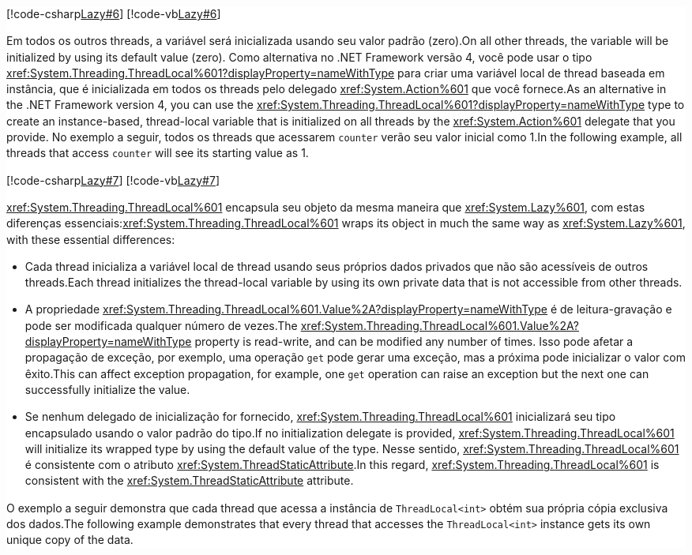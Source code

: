  [!code-csharp[Lazy#6](../../../samples/snippets/csharp/VS_Snippets_Misc/lazy/cs/cs_lazycodefile.cs#6)]
 [!code-vb[Lazy#6](../../../samples/snippets/visualbasic/VS_Snippets_Misc/lazy/vb/lazy_vb.vb#6)]  
  
 <span data-ttu-id="c564d-235">Em todos os outros threads, a variável será inicializada usando seu valor padrão (zero).</span><span class="sxs-lookup"><span data-stu-id="c564d-235">On all other threads, the variable will be initialized by using its default value (zero).</span></span> <span data-ttu-id="c564d-236">Como alternativa no .NET Framework versão 4, você pode usar o tipo <xref:System.Threading.ThreadLocal%601?displayProperty=nameWithType> para criar uma variável local de thread baseada em instância, que é inicializada em todos os threads pelo delegado <xref:System.Action%601> que você fornece.</span><span class="sxs-lookup"><span data-stu-id="c564d-236">As an alternative in the .NET Framework version 4, you can use the <xref:System.Threading.ThreadLocal%601?displayProperty=nameWithType> type to create an instance-based, thread-local variable that is initialized on all threads by the <xref:System.Action%601> delegate that you provide.</span></span> <span data-ttu-id="c564d-237">No exemplo a seguir, todos os threads que acessarem `counter` verão seu valor inicial como 1.</span><span class="sxs-lookup"><span data-stu-id="c564d-237">In the following example, all threads that access `counter` will see its starting value as 1.</span></span>  
  
 [!code-csharp[Lazy#7](../../../samples/snippets/csharp/VS_Snippets_Misc/lazy/cs/cs_lazycodefile.cs#7)]
 [!code-vb[Lazy#7](../../../samples/snippets/visualbasic/VS_Snippets_Misc/lazy/vb/lazy_vb.vb#7)]  
  
 <span data-ttu-id="c564d-238"><xref:System.Threading.ThreadLocal%601> encapsula seu objeto da mesma maneira que <xref:System.Lazy%601>, com estas diferenças essenciais:</span><span class="sxs-lookup"><span data-stu-id="c564d-238"><xref:System.Threading.ThreadLocal%601> wraps its object in much the same way as <xref:System.Lazy%601>, with these essential differences:</span></span>  
  
- <span data-ttu-id="c564d-239">Cada thread inicializa a variável local de thread usando seus próprios dados privados que não são acessíveis de outros threads.</span><span class="sxs-lookup"><span data-stu-id="c564d-239">Each thread initializes the thread-local variable by using its own private data that is not accessible from other threads.</span></span>  
  
- <span data-ttu-id="c564d-240">A propriedade <xref:System.Threading.ThreadLocal%601.Value%2A?displayProperty=nameWithType> é de leitura-gravação e pode ser modificada qualquer número de vezes.</span><span class="sxs-lookup"><span data-stu-id="c564d-240">The <xref:System.Threading.ThreadLocal%601.Value%2A?displayProperty=nameWithType> property is read-write, and can be modified any number of times.</span></span> <span data-ttu-id="c564d-241">Isso pode afetar a propagação de exceção, por exemplo, uma operação `get` pode gerar uma exceção, mas a próxima pode inicializar o valor com êxito.</span><span class="sxs-lookup"><span data-stu-id="c564d-241">This can affect exception propagation, for example, one `get` operation can raise an exception but the next one can successfully initialize the value.</span></span>  
  
- <span data-ttu-id="c564d-242">Se nenhum delegado de inicialização for fornecido, <xref:System.Threading.ThreadLocal%601> inicializará seu tipo encapsulado usando o valor padrão do tipo.</span><span class="sxs-lookup"><span data-stu-id="c564d-242">If no initialization delegate is provided, <xref:System.Threading.ThreadLocal%601> will initialize its wrapped type by using the default value of the type.</span></span> <span data-ttu-id="c564d-243">Nesse sentido, <xref:System.Threading.ThreadLocal%601> é consistente com o atributo <xref:System.ThreadStaticAttribute>.</span><span class="sxs-lookup"><span data-stu-id="c564d-243">In this regard, <xref:System.Threading.ThreadLocal%601> is consistent with the <xref:System.ThreadStaticAttribute> attribute.</span></span>  
  
 <span data-ttu-id="c564d-244">O exemplo a seguir demonstra que cada thread que acessa a instância de `ThreadLocal<int>` obtém sua própria cópia exclusiva dos dados.</span><span class="sxs-lookup"><span data-stu-id="c564d-244">The following example demonstrates that every thread that accesses the `ThreadLocal<int>` instance gets its own unique copy of the data.</span></span>  
  